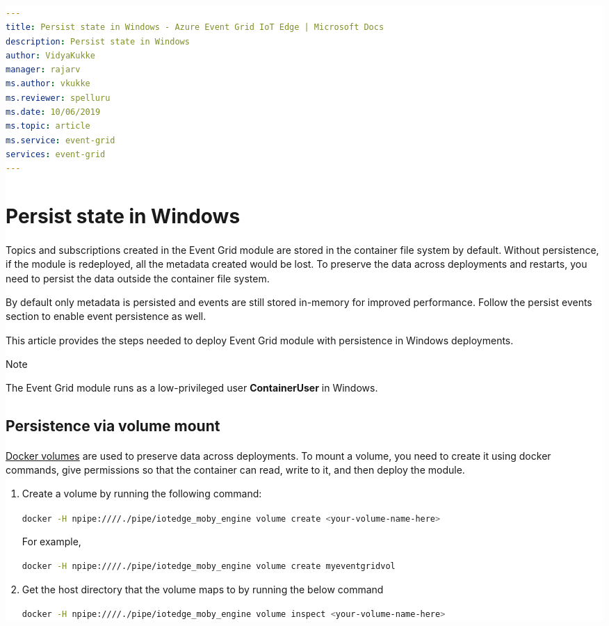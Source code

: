 ```yaml
---
title: Persist state in Windows - Azure Event Grid IoT Edge | Microsoft Docs 
description: Persist state in Windows
author: VidyaKukke
manager: rajarv
ms.author: vkukke
ms.reviewer: spelluru
ms.date: 10/06/2019
ms.topic: article
ms.service: event-grid
services: event-grid
---
```


# Persist state in Windows

Topics and subscriptions created in the Event Grid module are stored in the container file system by default. Without persistence, if the module is redeployed, all the metadata created would be lost. To preserve the data across deployments and restarts, you need to persist the data outside the container file system. 

By default only metadata is persisted and events are still stored in-memory for improved performance. Follow the persist events section to enable event persistence as well.

This article provides the steps needed to deploy Event Grid module with persistence in Windows deployments.

> [!NOTE]
>The Event Grid module runs as a low-privileged user **ContainerUser** in Windows.

## Persistence via volume mount

[Docker volumes](https://docs.docker.com/storage/volumes/) are used to preserve data across deployments. To mount a volume, you need to create it using docker commands, give permissions so that the container can read, write to it, and then deploy the module.

1. Create a volume by running the following command:

    ```sh
    docker -H npipe:////./pipe/iotedge_moby_engine volume create <your-volume-name-here>
    ```

    For example,

   ```sh
   docker -H npipe:////./pipe/iotedge_moby_engine volume create myeventgridvol
   ```
1. Get the host directory that the volume maps to by running the below command

    ```sh
    docker -H npipe:////./pipe/iotedge_moby_engine volume inspect <your-volume-name-here>
    ```
